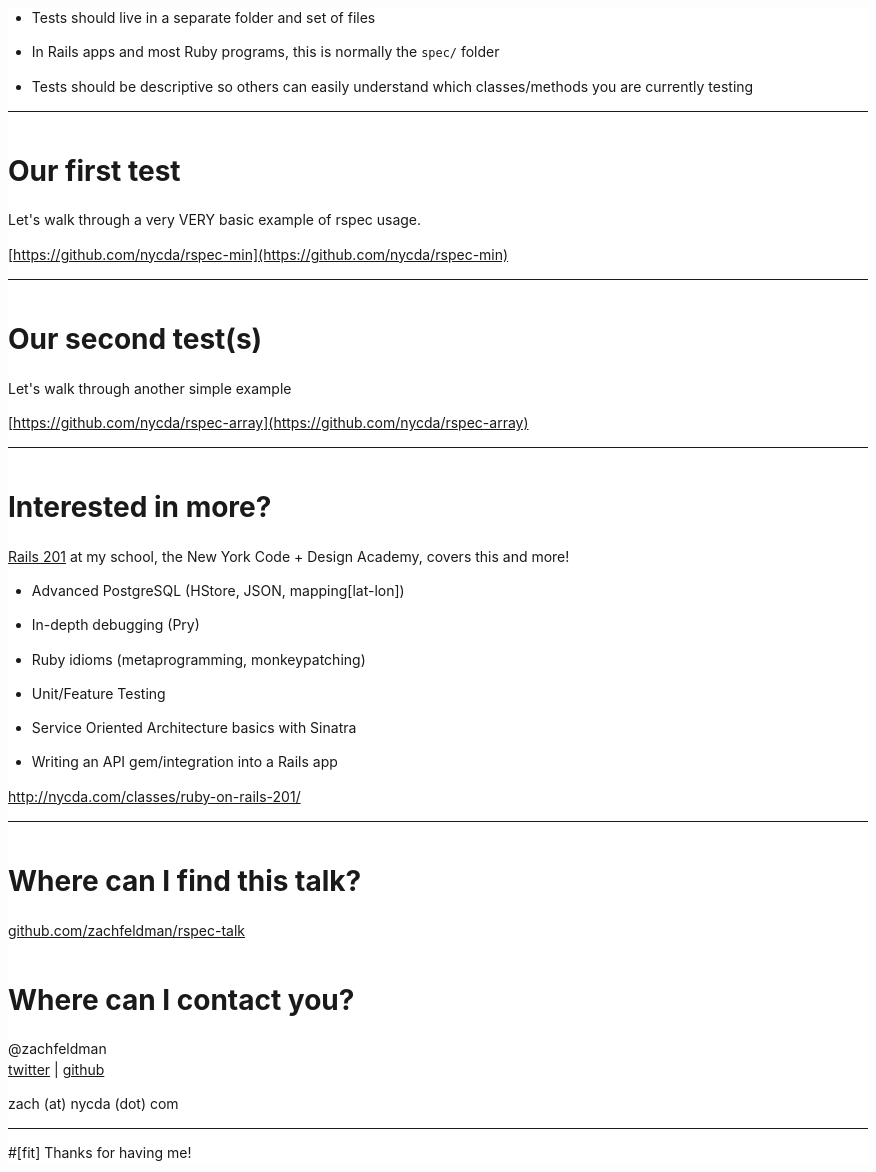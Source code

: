 - Tests should live in a separate folder and set of files

- In Rails apps and most Ruby programs, this is normally the `spec/` folder

- Tests should be descriptive so others can easily understand which classes/methods you are currently testing

---

# Our first test

Let's walk through a very VERY basic example of rspec usage.

[https://github.com/nycda/rspec-min](https://github.com/nycda/rspec-min)

---

# Our second test(s)

Let's walk through another simple example

[https://github.com/nycda/rspec-array](https://github.com/nycda/rspec-array)

---

# Interested in more?

[Rails 201](http://nycda.com/classes/ruby-on-rails-201/) at my school, the New York Code + Design Academy, covers this and more!

- Advanced PostgreSQL (HStore, JSON, mapping[lat-lon])

- In-depth debugging (Pry)

- Ruby idioms (metaprogramming, monkeypatching)

- Unit/Feature Testing

- Service Oriented Architecture basics with Sinatra

- Writing an API gem/integration into a Rails app

http://nycda.com/classes/ruby-on-rails-201/

---

# Where can I find this talk?

[github.com/zachfeldman/rspec-talk](github.com/zachfeldman/rspec-talk)

# Where can I contact you?

@zachfeldman <br>[twitter](https://twitter.com/zachfeldman) | [github](https://github.com/zachfeldman)

zach (at) nycda (dot) com

---

#[fit] Thanks for having me!